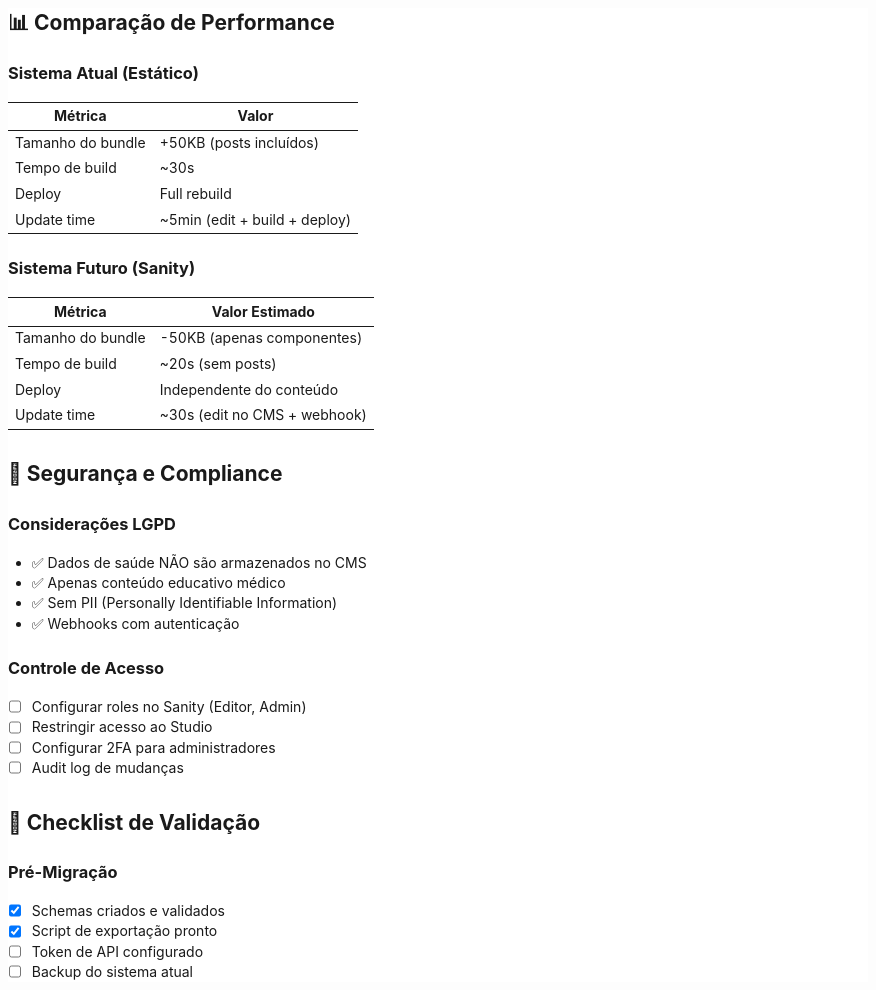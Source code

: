 ## 📊 Comparação de Performance

### Sistema Atual (Estático)

| Métrica | Valor |
|---------|-------|
| Tamanho do bundle | +50KB (posts incluídos) |
| Tempo de build | ~30s |
| Deploy | Full rebuild |
| Update time | ~5min (edit + build + deploy) |

### Sistema Futuro (Sanity)

| Métrica | Valor Estimado |
|---------|---------------|
| Tamanho do bundle | -50KB (apenas componentes) |
| Tempo de build | ~20s (sem posts) |
| Deploy | Independente do conteúdo |
| Update time | ~30s (edit no CMS + webhook) |

## 🔐 Segurança e Compliance

### Considerações LGPD

- ✅ Dados de saúde NÃO são armazenados no CMS
- ✅ Apenas conteúdo educativo médico
- ✅ Sem PII (Personally Identifiable Information)
- ✅ Webhooks com autenticação

### Controle de Acesso

- [ ] Configurar roles no Sanity (Editor, Admin)
- [ ] Restringir acesso ao Studio
- [ ] Configurar 2FA para administradores
- [ ] Audit log de mudanças

## 📝 Checklist de Validação

### Pré-Migração

- [x] Schemas criados e validados
- [x] Script de exportação pronto
- [ ] Token de API configurado
- [ ] Backup do sistema atual

